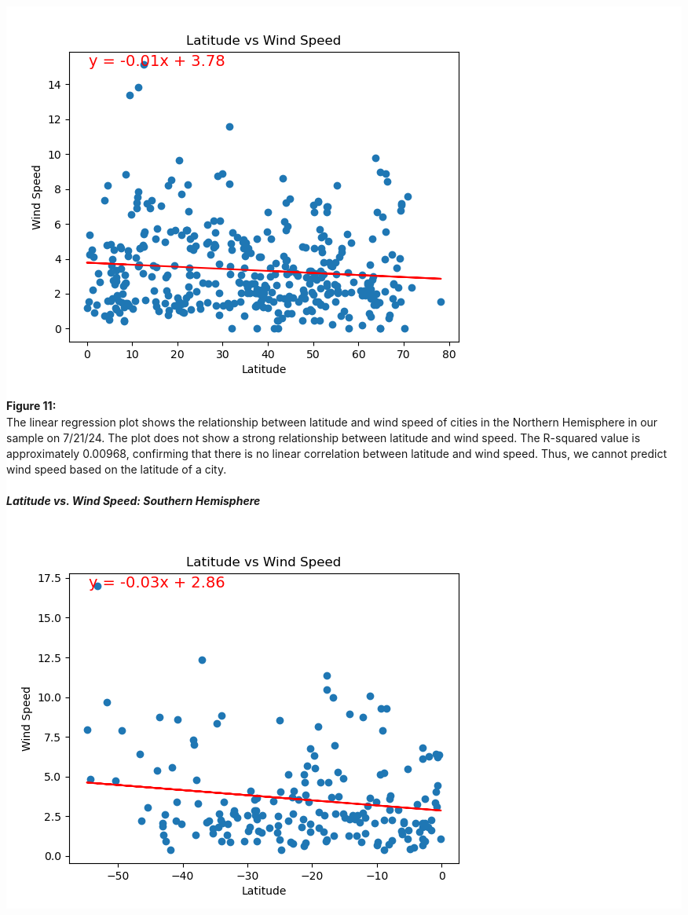 ![City Latitude vs. Wind Speed in the Northern Hemisphere 7/21/24](https://github.com/pixare7/World_Weather_Analysis/blob/main/output_data/Fig11.png)

**Figure 11:**  
The linear regression plot shows the relationship between latitude and wind speed of cities in the Northern Hemisphere in our sample on 7/21/24. The plot does not show a strong relationship between latitude and wind speed. The R-squared value is approximately 0.00968, confirming that there is no linear correlation between latitude and wind speed. Thus, we cannot predict wind speed based on the latitude of a city.

##### Latitude vs. Wind Speed: Southern Hemisphere
![City Latitude vs. Wind Speed in the Southern Hemisphere 7/21/24](https://github.com/pixare7/World_Weather_Analysis/blob/main/output_data/Fig12.png)
